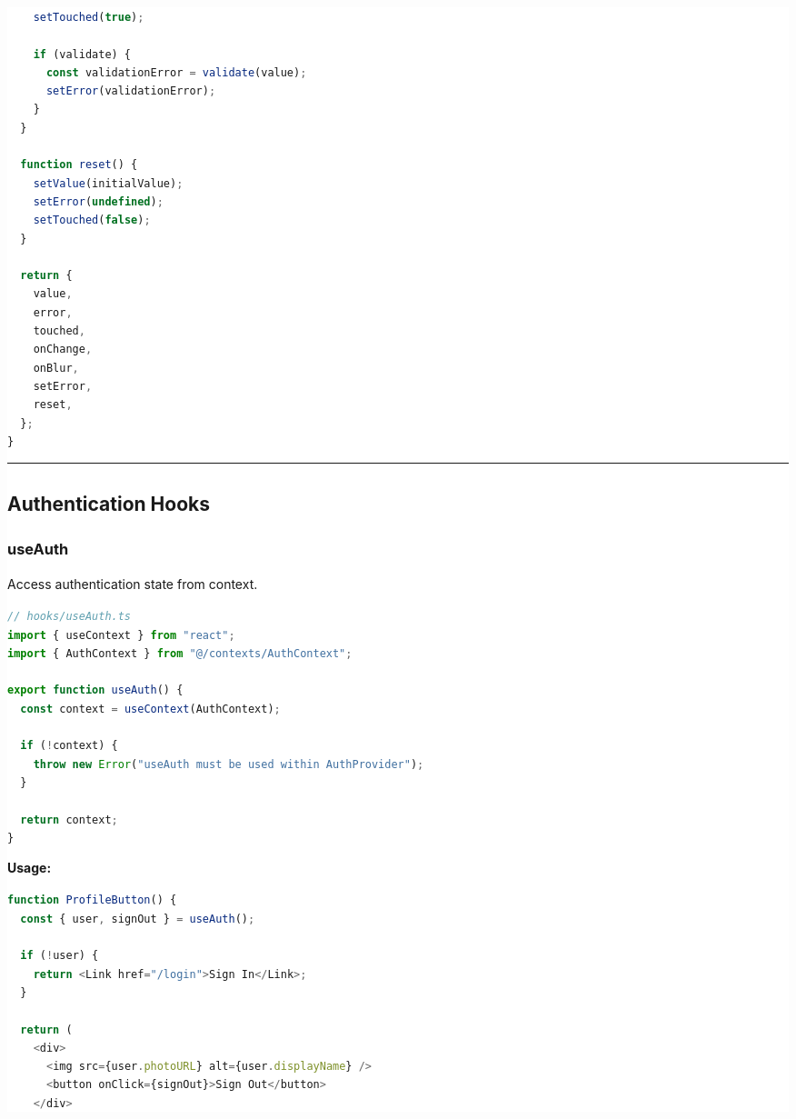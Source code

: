 ```typescript
    setTouched(true);

    if (validate) {
      const validationError = validate(value);
      setError(validationError);
    }
  }

  function reset() {
    setValue(initialValue);
    setError(undefined);
    setTouched(false);
  }

  return {
    value,
    error,
    touched,
    onChange,
    onBlur,
    setError,
    reset,
  };
}
```

---

## Authentication Hooks

### useAuth

Access authentication state from context.

```typescript
// hooks/useAuth.ts
import { useContext } from "react";
import { AuthContext } from "@/contexts/AuthContext";

export function useAuth() {
  const context = useContext(AuthContext);

  if (!context) {
    throw new Error("useAuth must be used within AuthProvider");
  }

  return context;
}
```

**Usage:**
```typescript
function ProfileButton() {
  const { user, signOut } = useAuth();

  if (!user) {
    return <Link href="/login">Sign In</Link>;
  }

  return (
    <div>
      <img src={user.photoURL} alt={user.displayName} />
      <button onClick={signOut}>Sign Out</button>
    </div>
```